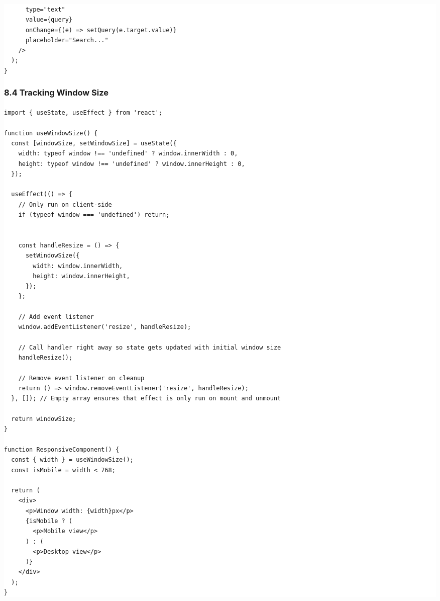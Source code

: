 ```tsx
      type="text"
      value={query}
      onChange={(e) => setQuery(e.target.value)}
      placeholder="Search..."
    />
  );
}
```

### 8.4 Tracking Window Size

```tsx
import { useState, useEffect } from 'react';

function useWindowSize() {
  const [windowSize, setWindowSize] = useState({
    width: typeof window !== 'undefined' ? window.innerWidth : 0,
    height: typeof window !== 'undefined' ? window.innerHeight : 0,
  });

  useEffect(() => {
    // Only run on client-side
    if (typeof window === 'undefined') return;


    const handleResize = () => {
      setWindowSize({
        width: window.innerWidth,
        height: window.innerHeight,
      });
    };

    // Add event listener
    window.addEventListener('resize', handleResize);
    
    // Call handler right away so state gets updated with initial window size
    handleResize();
    
    // Remove event listener on cleanup
    return () => window.removeEventListener('resize', handleResize);
  }, []); // Empty array ensures that effect is only run on mount and unmount

  return windowSize;
}

function ResponsiveComponent() {
  const { width } = useWindowSize();
  const isMobile = width < 768;

  return (
    <div>
      <p>Window width: {width}px</p>
      {isMobile ? (
        <p>Mobile view</p>
      ) : (
        <p>Desktop view</p>
      )}
    </div>
  );
}
```
